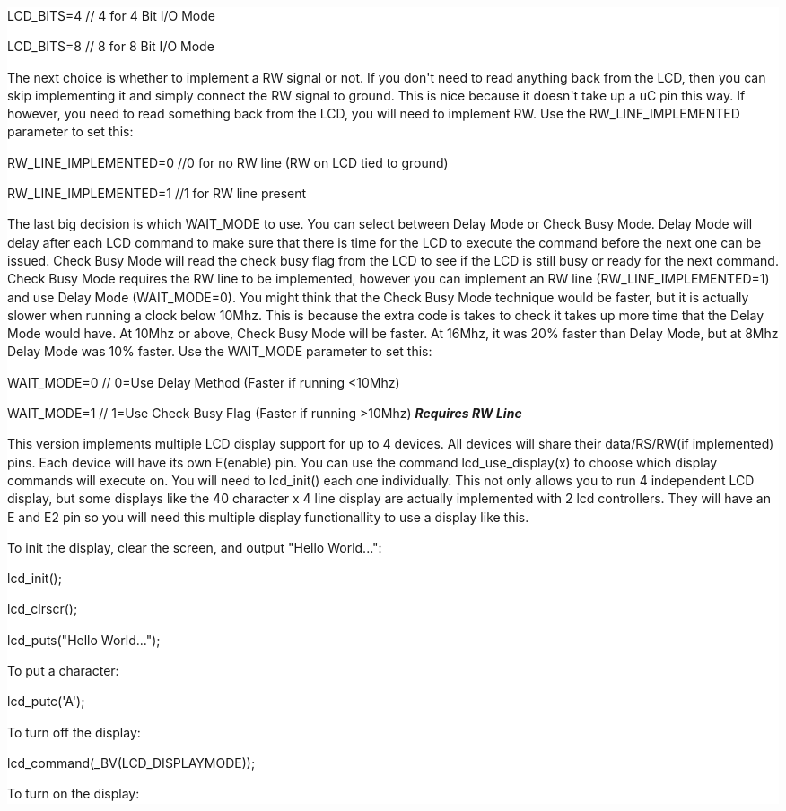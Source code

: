 
LCD\_BITS=4 // 4 for 4 Bit I/O Mode  

LCD\_BITS=8 // 8 for 8 Bit I/O Mode


The next choice is whether to implement a RW signal or not. If you don't need to read anything back from the LCD, then you can skip implementing it and simply connect the RW signal to ground. This is nice because it doesn't take up a uC pin this way. If however, you need to read something back from the LCD, you will need to implement RW. Use the RW\_LINE\_IMPLEMENTED parameter to set this:


RW\_LINE\_IMPLEMENTED=0 //0 for no RW line (RW on LCD tied to ground)  

RW\_LINE\_IMPLEMENTED=1 //1 for RW line present


The last big decision is which WAIT\_MODE to use. You can select between Delay Mode or Check Busy Mode. Delay Mode will delay after each LCD command to make sure that there is time for the LCD to execute the command before the next one can be issued. Check Busy Mode will read the check busy flag from the LCD to see if the LCD is still busy or ready for the next command. Check Busy Mode requires the RW line to be implemented, however you can implement an RW line (RW\_LINE\_IMPLEMENTED=1) and use Delay Mode (WAIT\_MODE=0). You might think that the Check Busy Mode technique would be faster, but it is actually slower when running a clock below 10Mhz. This is because the extra code is takes to check it takes up more time that the Delay Mode would have. At 10Mhz or above, Check Busy Mode will be faster. At 16Mhz, it was 20% faster than Delay Mode, but at 8Mhz Delay Mode was 10% faster. Use the WAIT\_MODE parameter to set this:


WAIT\_MODE=0 // 0=Use Delay Method (Faster if running <10Mhz)  

WAIT\_MODE=1 // 1=Use Check Busy Flag (Faster if running >10Mhz) ***Requires RW Line***


This version implements multiple LCD display support for up to 4 devices. All devices will share their data/RS/RW(if implemented) pins. Each device will have its own E(enable) pin. You can use the command lcd\_use\_display(x) to choose which display commands will execute on. You will need to lcd\_init() each one individually. This not only allows you to run 4 independent LCD display, but some displays like the 40 character x 4 line display are actually implemented with 2 lcd controllers. They will have an E and E2 pin so you will need this multiple display functionallity to use a display like this.


To init the display, clear the screen, and output "Hello World...":  

 lcd\_init();  

 lcd\_clrscr();  

 lcd\_puts("Hello World...");


To put a character:  

 lcd\_putc('A');


To turn off the display:  

 lcd\_command(\_BV(LCD\_DISPLAYMODE));


To turn on the display:  
